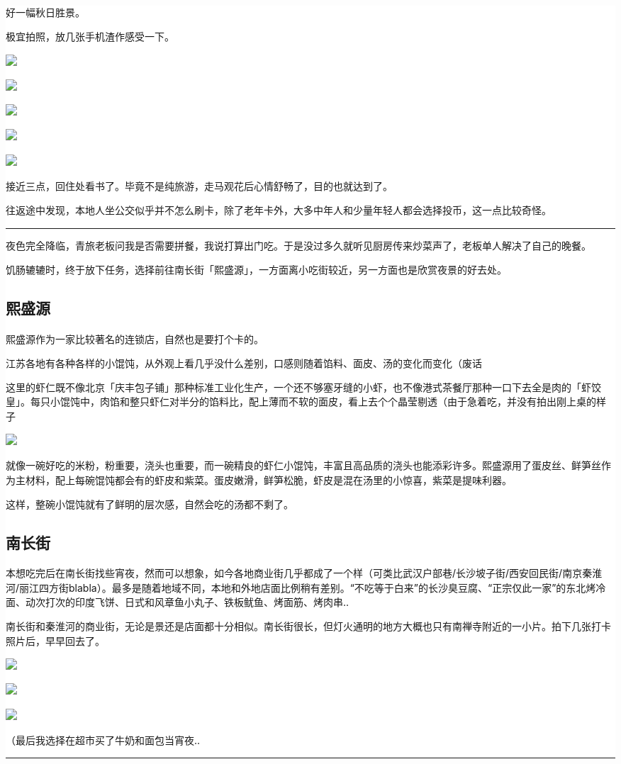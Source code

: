 好一幅秋日胜景。

极宜拍照，放几张手机渣作感受一下。

![](https://github.com/HusterHope/blogimage/raw/master/20181111-2.jpg)

![](https://github.com/HusterHope/blogimage/raw/master/20181111-3.jpg)

![](https://github.com/HusterHope/blogimage/raw/master/20181111-4.jpg)

![](https://github.com/HusterHope/blogimage/raw/master/20181111-5.jpg)

![](https://github.com/HusterHope/blogimage/raw/master/20181111-6.jpg)

接近三点，回住处看书了。毕竟不是纯旅游，走马观花后心情舒畅了，目的也就达到了。

往返途中发现，本地人坐公交似乎并不怎么刷卡，除了老年卡外，大多中年人和少量年轻人都会选择投币，这一点比较奇怪。

---

夜色完全降临，青旅老板问我是否需要拼餐，我说打算出门吃。于是没过多久就听见厨房传来炒菜声了，老板单人解决了自己的晚餐。

饥肠辘辘时，终于放下任务，选择前往南长街「熙盛源」，一方面离小吃街较近，另一方面也是欣赏夜景的好去处。

## 熙盛源

熙盛源作为一家比较著名的连锁店，自然也是要打个卡的。

江苏各地有各种各样的小馄饨，从外观上看几乎没什么差别，口感则随着馅料、面皮、汤的变化而变化（废话

这里的虾仁既不像北京「庆丰包子铺」那种标准工业化生产，一个还不够塞牙缝的小虾，也不像港式茶餐厅那种一口下去全是肉的「虾饺皇」。每只小馄饨中，肉馅和整只虾仁对半分的馅料比，配上薄而不软的面皮，看上去个个晶莹剔透（由于急着吃，并没有拍出刚上桌的样子

![](https://github.com/HusterHope/blogimage/raw/master/20181111-7.jpg)

就像一碗好吃的米粉，粉重要，浇头也重要，而一碗精良的虾仁小馄饨，丰富且高品质的浇头也能添彩许多。熙盛源用了蛋皮丝、鲜笋丝作为主材料，配上每碗馄饨都会有的虾皮和紫菜。蛋皮嫩滑，鲜笋松脆，虾皮是混在汤里的小惊喜，紫菜是提味利器。

这样，整碗小馄饨就有了鲜明的层次感，自然会吃的汤都不剩了。

## 南长街

本想吃完后在南长街找些宵夜，然而可以想象，如今各地商业街几乎都成了一个样（可类比武汉户部巷/长沙坡子街/西安回民街/南京秦淮河/丽江四方街blabla）。最多是随着地域不同，本地和外地店面比例稍有差别。“不吃等于白来”的长沙臭豆腐、“正宗仅此一家”的东北烤冷面、动次打次的印度飞饼、日式和风章鱼小丸子、铁板鱿鱼、烤面筋、烤肉串..

南长街和秦淮河的商业街，无论是景还是店面都十分相似。南长街很长，但灯火通明的地方大概也只有南禅寺附近的一小片。拍下几张打卡照片后，早早回去了。

![](https://github.com/HusterHope/blogimage/raw/master/20181111-8.jpg)

![](https://github.com/HusterHope/blogimage/raw/master/20181111-9.jpg)

![](https://github.com/HusterHope/blogimage/raw/master/20181111-10.jpg)

（最后我选择在超市买了牛奶和面包当宵夜..

---
